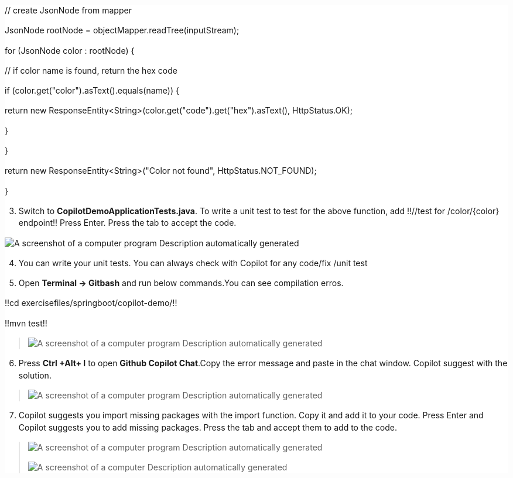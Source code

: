 // create JsonNode from mapper

JsonNode rootNode = objectMapper.readTree(inputStream);

for (JsonNode color : rootNode) {

// if color name is found, return the hex code

if (color.get("color").asText().equals(name)) {

return new
ResponseEntity&lt;String&gt;(color.get("code").get("hex").asText(),
HttpStatus.OK);

}

}

return new ResponseEntity&lt;String&gt;("Color not found",
HttpStatus.NOT\_FOUND);

}

3.  Switch to **CopilotDemoApplicationTests.java**. To write a unit test
    to test for the above function, add !!//test for /color/{color}
    endpoint!! Press Enter. Press the tab to accept the code.

![A screenshot of a computer program Description automatically
generated](media/image55.png)

4.  You can write your unit tests. You can always check with Copilot for
    any code/fix /unit test

5.  Open **Terminal -&gt; Gitbash** and run below commands.You can see
    compilation erros.

!!cd exercisefiles/springboot/copilot-demo/!!

!!mvn test!!

> ![A screenshot of a computer program Description automatically
> generated](media/image56.png)

6.  Press **Ctrl +Alt+ I** to open **Github Copilot Chat**.Copy the
    error message and paste in the chat window. Copilot suggest with the
    solution.

> ![A screenshot of a computer program Description automatically
> generated](media/image57.png)

7.  Copilot suggests you import missing packages with the import
    function. Copy it and add it to your code. Press Enter and Copilot
    suggests you to add missing packages. Press the tab and accept them
    to add to the code.

> ![A screenshot of a computer program Description automatically
> generated](media/image58.png)
>
> ![A screenshot of a computer Description automatically
> generated](media/image59.png)
